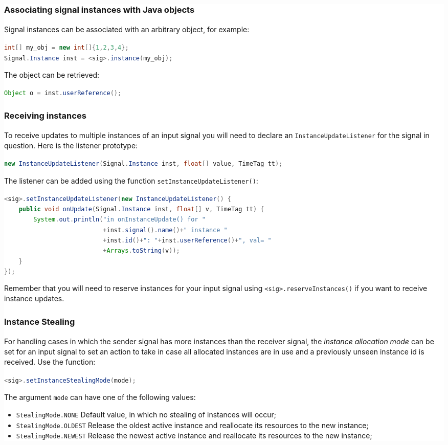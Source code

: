 ### Associating signal instances with Java objects

Signal instances can be associated with an arbitrary object, for example:

~~~java
int[] my_obj = new int[]{1,2,3,4};
Signal.Instance inst = <sig>.instance(my_obj);
~~~

The object can be retrieved:

~~~java
Object o = inst.userReference();
~~~

### Receiving instances

To receive updates to multiple instances of an input signal you will need to
declare an `InstanceUpdateListener` for the signal in question. Here is the
listener prototype:

~~~java
new InstanceUpdateListener(Signal.Instance inst, float[] value, TimeTag tt);
~~~

The listener can be added using the function `setInstanceUpdateListener()`:

~~~java
<sig>.setInstanceUpdateListener(new InstanceUpdateListener() {
    public void onUpdate(Signal.Instance inst, float[] v, TimeTag tt) {
        System.out.println("in onInstanceUpdate() for "
                           +inst.signal().name()+" instance "
                           +inst.id()+": "+inst.userReference()+", val= "
                           +Arrays.toString(v));
    }
});
~~~

Remember that you will need to reserve instances for your input signal using
`<sig>.reserveInstances()` if you want to receive instance updates.

### Instance Stealing

For handling cases in which the sender signal has more instances than the
receiver signal, the _instance allocation mode_ can be set for an input signal
to set an action to take in case all allocated instances are in use and a
previously unseen instance id is received. Use the function:

~~~java
<sig>.setInstanceStealingMode(mode);
~~~

The argument `mode` can have one of the following values:

* `StealingMode.NONE` Default value, in which no stealing of instances will
occur;
* `StealingMode.OLDEST` Release the oldest active instance and reallocate its
resources to the new instance;
* `StealingMode.NEWEST` Release the newest active instance and reallocate its
resources to the new instance;
